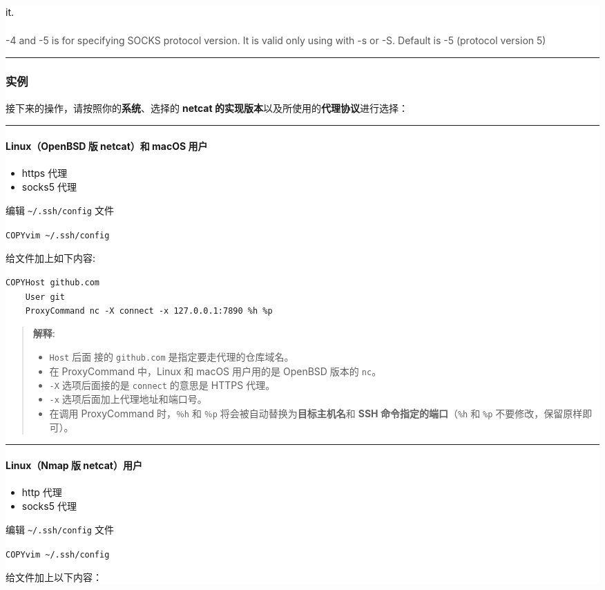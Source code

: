 it.</span><br style="box-sizing: border-box; outline: none; margin: 0px; padding: 0px;"><span class="line" style="box-sizing: border-box; outline: none; margin: 0px; padding: 0px; color: rgba(68, 68, 68, 0.9);"></span><br style="box-sizing: border-box; outline: none; margin: 0px; padding: 0px;"><span class="line" style="box-sizing: border-box; outline: none; margin: 0px; padding: 0px; color: rgba(68, 68, 68, 0.9);">-4 and -5 is for specifying SOCKS protocol version. It is valid only using with -s or -S. Default is -5 (protocol version 5)</span><br style="box-sizing: border-box; outline: none; margin: 0px; padding: 0px;"></pre></td></tr></tbody></table></figure></div></details>

------

### 实例

接下来的操作，请按照你的**系统**、选择的 **netcat 的实现版本**以及所使用的**代理协议**进行选择：

------

#### Linux（OpenBSD 版 netcat）和 macOS 用户

- https 代理
- socks5 代理

编辑 `~/.ssh/config` 文件

```
COPYvim ~/.ssh/config
```

给文件加上如下内容:

```
COPYHost github.com
    User git
    ProxyCommand nc -X connect -x 127.0.0.1:7890 %h %p
```

> **解释**:
>
> - `Host` 后面 接的 `github.com` 是指定要走代理的仓库域名。
> - 在 ProxyCommand 中，Linux 和 macOS 用户用的是 OpenBSD 版本的 `nc`。
> - `-X` 选项后面接的是 `connect` 的意思是 HTTPS 代理。
> - `-x` 选项后面加上代理地址和端口号。
> - 在调用 ProxyCommand 时，`％h` 和 `％p` 将会被自动替换为**目标主机名**和 **SSH 命令指定的端口**（`%h` 和 `%p` 不要修改，保留原样即可）。

------

#### Linux（Nmap 版 netcat）用户

- http 代理
- socks5 代理

编辑 `~/.ssh/config` 文件

```
COPYvim ~/.ssh/config
```

给文件加上以下内容：
